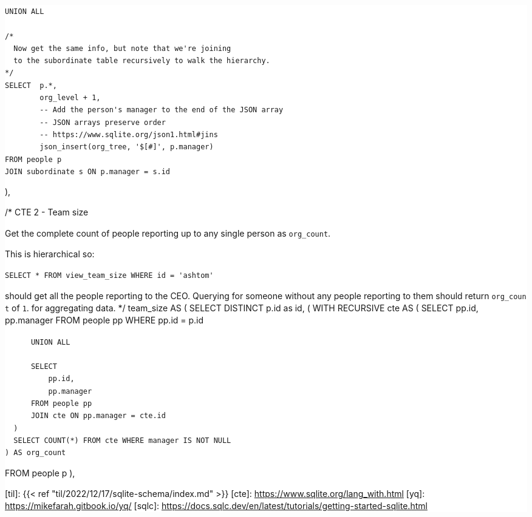     UNION ALL
 
    /*
      Now get the same info, but note that we're joining
      to the subordinate table recursively to walk the hierarchy.
    */
    SELECT  p.*,
            org_level + 1,
            -- Add the person's manager to the end of the JSON array
            -- JSON arrays preserve order
            -- https://www.sqlite.org/json1.html#jins
            json_insert(org_tree, '$[#]', p.manager)
    FROM people p
    JOIN subordinate s ON p.manager = s.id
  ),

/*
  CTE 2 - Team size

  Get the complete count of people reporting
  up to any single person as `org_count`.

  This is hierarchical so:

  `SELECT * FROM view_team_size WHERE id = 'ashtom'`

  should get all the people reporting to the CEO.
  Querying for someone without any people reporting
  to them should return `org_count` of `1`.
  for aggregating data.
*/
team_size AS (
  SELECT DISTINCT
    p.id as id,
    (
      WITH RECURSIVE cte AS (
          SELECT 
              pp.id,
              pp.manager
          FROM people pp
          WHERE pp.id = p.id
          
          UNION ALL

          SELECT
              pp.id,
              pp.manager
          FROM people pp
          JOIN cte ON pp.manager = cte.id
      )
      SELECT COUNT(*) FROM cte WHERE manager IS NOT NULL
    ) AS org_count
  FROM people p
),


[til]: {{< ref "til/2022/12/17/sqlite-schema/index.md" >}}
[cte]: https://www.sqlite.org/lang_with.html
[yq]: https://mikefarah.gitbook.io/yq/
[sqlc]: https://docs.sqlc.dev/en/latest/tutorials/getting-started-sqlite.html